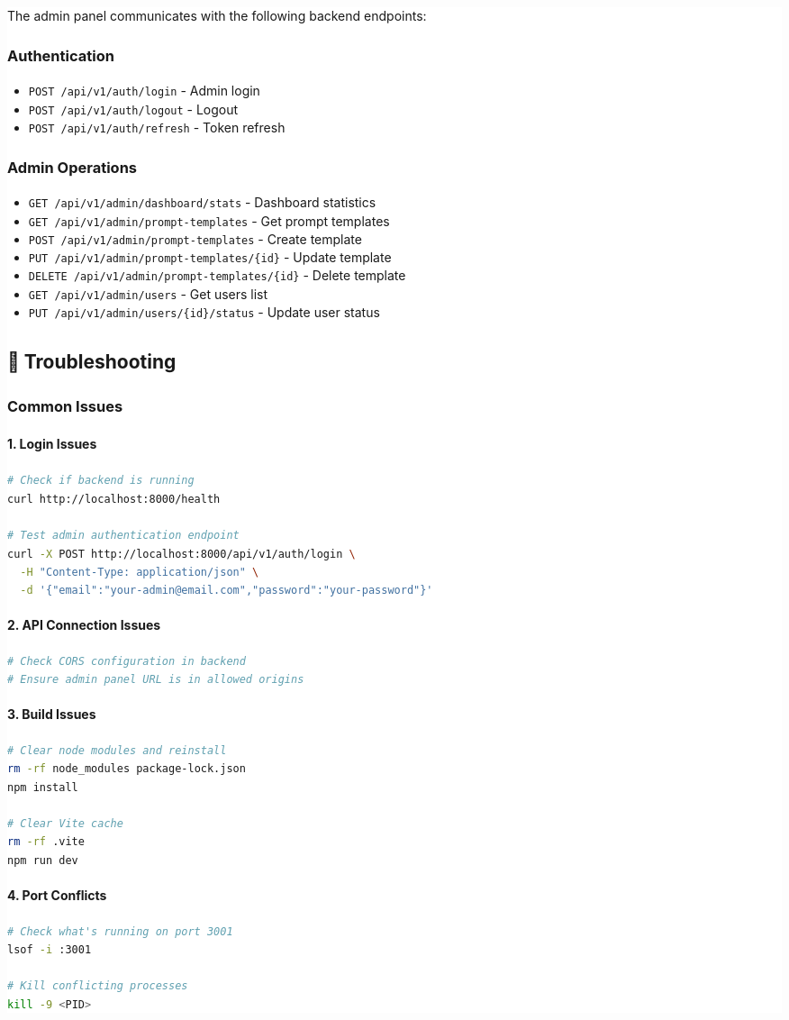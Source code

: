 The admin panel communicates with the following backend endpoints:

### Authentication
- `POST /api/v1/auth/login` - Admin login
- `POST /api/v1/auth/logout` - Logout
- `POST /api/v1/auth/refresh` - Token refresh

### Admin Operations
- `GET /api/v1/admin/dashboard/stats` - Dashboard statistics
- `GET /api/v1/admin/prompt-templates` - Get prompt templates
- `POST /api/v1/admin/prompt-templates` - Create template
- `PUT /api/v1/admin/prompt-templates/{id}` - Update template
- `DELETE /api/v1/admin/prompt-templates/{id}` - Delete template
- `GET /api/v1/admin/users` - Get users list
- `PUT /api/v1/admin/users/{id}/status` - Update user status

## 🐛 Troubleshooting

### Common Issues

#### 1. **Login Issues**
```bash
# Check if backend is running
curl http://localhost:8000/health

# Test admin authentication endpoint
curl -X POST http://localhost:8000/api/v1/auth/login \
  -H "Content-Type: application/json" \
  -d '{"email":"your-admin@email.com","password":"your-password"}'
```

#### 2. **API Connection Issues**
```bash
# Check CORS configuration in backend
# Ensure admin panel URL is in allowed origins
```

#### 3. **Build Issues**
```bash
# Clear node modules and reinstall
rm -rf node_modules package-lock.json
npm install

# Clear Vite cache
rm -rf .vite
npm run dev
```

#### 4. **Port Conflicts**
```bash
# Check what's running on port 3001
lsof -i :3001

# Kill conflicting processes
kill -9 <PID>
```
